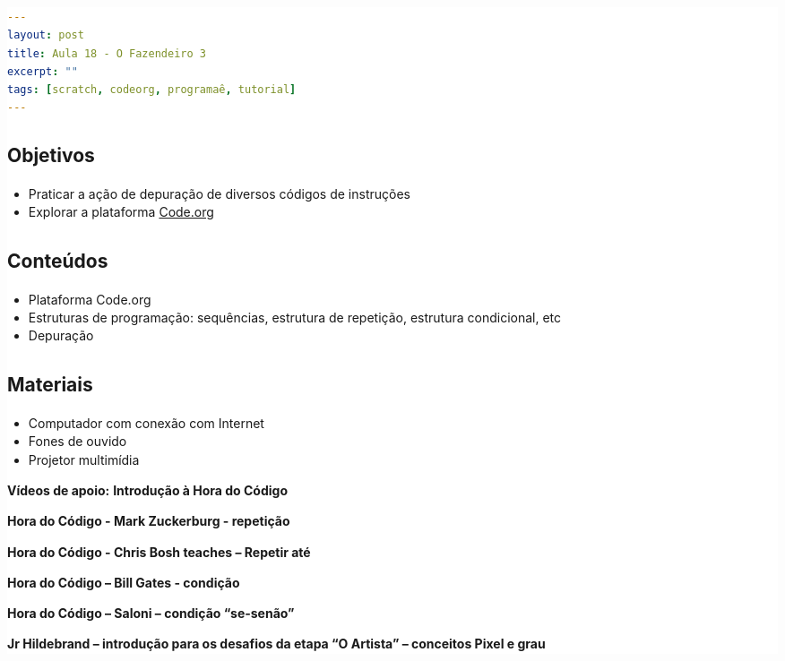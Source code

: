 ```yaml
---
layout: post
title: Aula 18 - O Fazendeiro 3
excerpt: ""
tags: [scratch, codeorg, programaê, tutorial]
---
```


## Objetivos

 - Praticar a ação de depuração de diversos códigos de instruções
 - Explorar a plataforma [Code.org](http://studio.code.org)

## Conteúdos

 - Plataforma Code.org
 - Estruturas de programação: sequências, estrutura de repetição, estrutura condicional, etc
 - Depuração

## Materiais

 - Computador com conexão com Internet
 - Fones de ouvido
 - Projetor multimídia

 **Vídeos de apoio:**
 **Introdução à Hora do Código**

 <iframe width="560" height="315" src="https://www.youtube.com/embed/bQilo5ecSX4" frameborder="0" allowfullscreen></iframe>

 **Hora do Código - Mark Zuckerburg - repetição**

 <iframe width="560" height="315" src="https://www.youtube.com/embed/mgooqyWMTxk" frameborder="0" allowfullscreen></iframe>

 **Hora do Código - Chris Bosh teaches – Repetir até**

 <iframe width="560" height="315" src="https://www.youtube.com/embed/G2hdlhDYICw" frameborder="0" allowfullscreen></iframe>

 **Hora do Código – Bill Gates - condição**

 <iframe width="560" height="315" src="https://www.youtube.com/embed/m2Ux2PnJe6E" frameborder="0" allowfullscreen></iframe>

 **Hora do Código – Saloni – condição “se-senão”**

 <iframe width="560" height="315" src="https://www.youtube.com/embed/JtL7w6ja5iI" frameborder="0" allowfullscreen></iframe>

 **Jr Hildebrand – introdução para os desafios da etapa “O Artista” – conceitos Pixel e grau**

 <iframe width="560" height="315" src="https://www.youtube.com/embed/ws8rmHcqXeM" frameborder="0" allowfullscreen></iframe>
